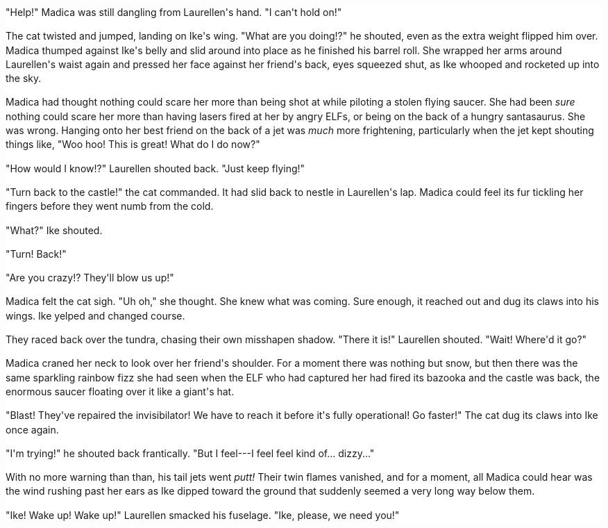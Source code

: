 "Help!" Madica was still dangling from Laurellen's hand. "I can't
hold on!"

The cat twisted and jumped, landing on Ike's wing. "What are you
doing!?" he shouted, even as the extra weight flipped him over. Madica
thumped against Ike's belly and slid around into place as he finished
his barrel roll. She wrapped her arms around Laurellen's waist again
and pressed her face against her friend's back, eyes squeezed shut, as
Ike whooped and rocketed up into the sky.

Madica had thought nothing could scare her more than being shot at while
piloting a stolen flying saucer. She had been *sure* nothing could scare
her more than having lasers fired at her by angry ELFs, or being on the
back of a hungry santasaurus. She was wrong. Hanging onto her best
friend on the back of a jet was *much* more frightening, particularly
when the jet kept shouting things like, "Woo hoo! This is great! What
do I do now?"

"How would I know!?" Laurellen shouted back. "Just keep flying!"

"Turn back to the castle!" the cat commanded. It had slid back to
nestle in Laurellen's lap. Madica could feel its fur tickling her
fingers before they went numb from the cold.

"What?" Ike shouted.

"Turn! Back!"

"Are you crazy!? They'll blow us up!"

Madica felt the cat sigh. "Uh oh," she thought. She knew what was
coming. Sure enough, it reached out and dug its claws into his wings.
Ike yelped and changed course.

They raced back over the tundra, chasing their own misshapen shadow.
"There it is!" Laurellen shouted. "Wait! Where'd it go?"

Madica craned her neck to look over her friend's shoulder. For a moment
there was nothing but snow, but then there was the same sparkling
rainbow fizz she had seen when the ELF who had captured her had fired
its bazooka and the castle was back, the enormous saucer floating over
it like a giant's hat.

"Blast! They've repaired the invisibilator! We have to reach it before
it's fully operational! Go faster!" The cat dug its claws into Ike
once again.

"I'm trying!" he shouted back frantically. "But I feel---I feel feel
kind of... dizzy..."

With no more warning than than, his tail jets went *putt!* Their twin
flames vanished, and for a moment, all Madica could hear was the wind
rushing past her ears as Ike dipped toward the ground that suddenly
seemed a very long way below them.

"Ike! Wake up! Wake up!" Laurellen smacked his fuselage. "Ike,
please, we need you!"
